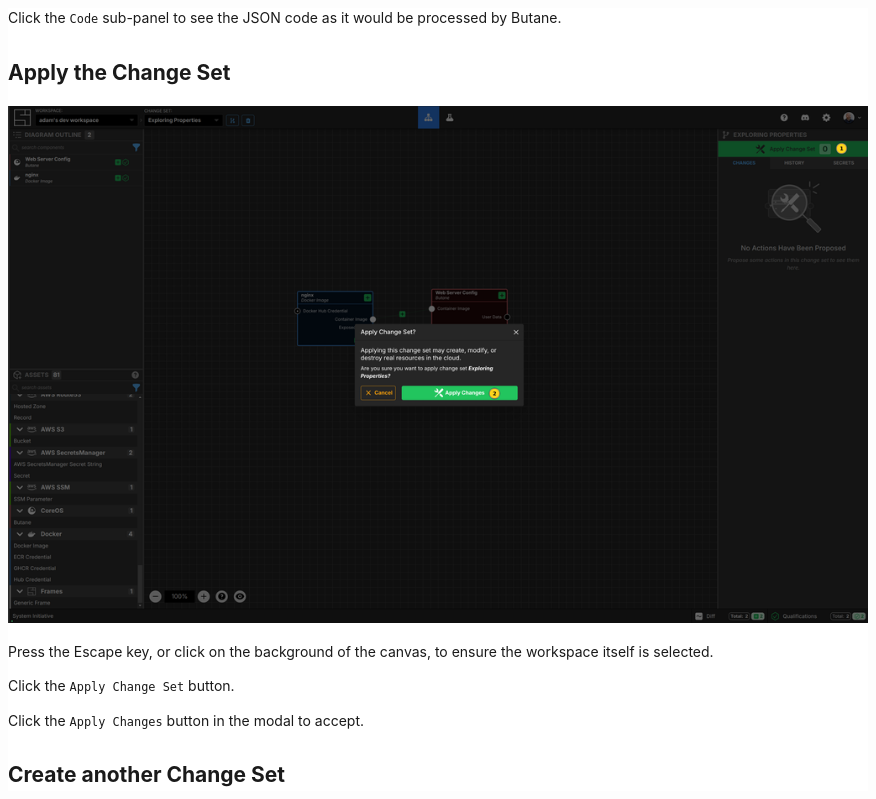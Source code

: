 Click the `Code` sub-panel to see the JSON code as it would be processed by Butane.

## Apply the Change Set

![Apply the Change Set](./working-with-Components/apply-the-change-set.png)

Press the Escape key, or click on the background of the canvas, to ensure the workspace itself is selected.

Click the `Apply Change Set` button.

Click the `Apply Changes` button in the modal to accept.

## Create another Change Set
